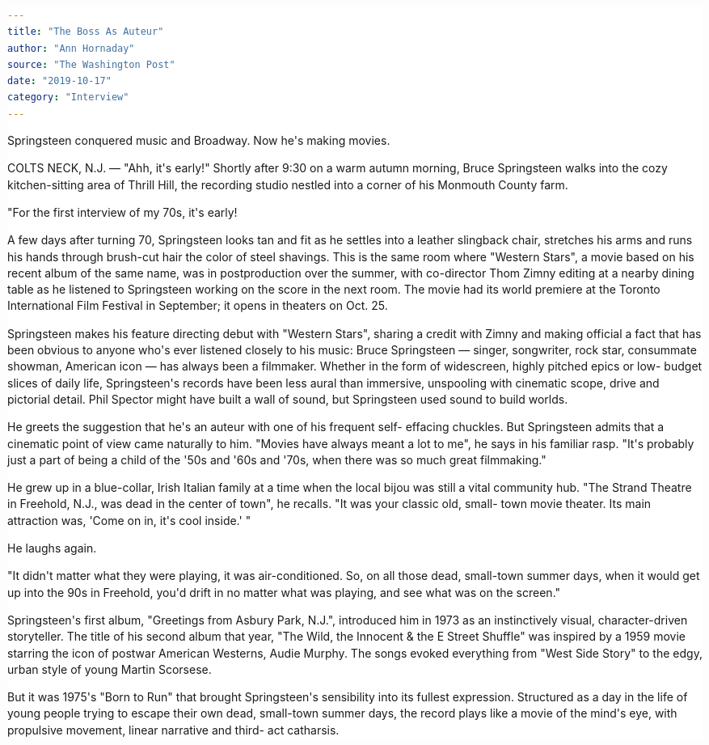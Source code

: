 ```yaml
---
title: "The Boss As Auteur"
author: "Ann Hornaday"
source: "The Washington Post"
date: "2019-10-17"
category: "Interview"
---
```


Springsteen conquered music and Broadway. Now he's making movies.

COLTS NECK, N.J. — "Ahh, it's early!" Shortly after 9:30 on a warm autumn morning, Bruce Springsteen walks into the cozy kitchen-sitting area of Thrill Hill, the recording studio nestled into a corner of his Monmouth County farm.

"For the first interview of my 70s, it's early!

A few days after turning 70, Springsteen looks tan and fit as he settles into a leather slingback chair, stretches his arms and runs his hands through brush-cut hair the color of steel shavings. This is the same room where "Western Stars", a movie based on his recent album of the same name, was in postproduction over the summer, with co-director Thom Zimny editing at a nearby dining table as he listened to Springsteen working on the score in the next room. The movie had its world premiere at the Toronto International Film Festival in September; it opens in theaters on Oct. 25.

Springsteen makes his feature directing debut with "Western Stars", sharing a credit with Zimny and making official a fact that has been obvious to anyone who's ever listened closely to his music: Bruce Springsteen — singer, songwriter, rock star, consummate showman, American icon — has always been a filmmaker. Whether in the form of widescreen, highly pitched epics or low- budget slices of daily life, Springsteen's records have been less aural than immersive, unspooling with cinematic scope, drive and pictorial detail. Phil Spector might have built a wall of sound, but Springsteen used sound to build worlds.

He greets the suggestion that he's an auteur with one of his frequent self- effacing chuckles. But Springsteen admits that a cinematic point of view came naturally to him. "Movies have always meant a lot to me", he says in his familiar rasp. "It's probably just a part of being a child of the '50s and '60s and '70s, when there was so much great filmmaking."

He grew up in a blue-collar, Irish Italian family at a time when the local bijou was still a vital community hub. "The Strand Theatre in Freehold, N.J., was dead in the center of town", he recalls. "It was your classic old, small- town movie theater. Its main attraction was, 'Come on in, it's cool inside.' "

He laughs again.

"It didn't matter what they were playing, it was air-conditioned. So, on all those dead, small-town summer days, when it would get up into the 90s in Freehold, you'd drift in no matter what was playing, and see what was on the screen."

Springsteen's first album, "Greetings from Asbury Park, N.J.", introduced him in 1973 as an instinctively visual, character-driven storyteller. The title of his second album that year, "The Wild, the Innocent & the E Street Shuffle" was inspired by a 1959 movie starring the icon of postwar American Westerns, Audie Murphy. The songs evoked everything from "West Side Story" to the edgy, urban style of young Martin Scorsese.

But it was 1975's "Born to Run" that brought Springsteen's sensibility into its fullest expression. Structured as a day in the life of young people trying to escape their own dead, small-town summer days, the record plays like a movie of the mind's eye, with propulsive movement, linear narrative and third- act catharsis.
